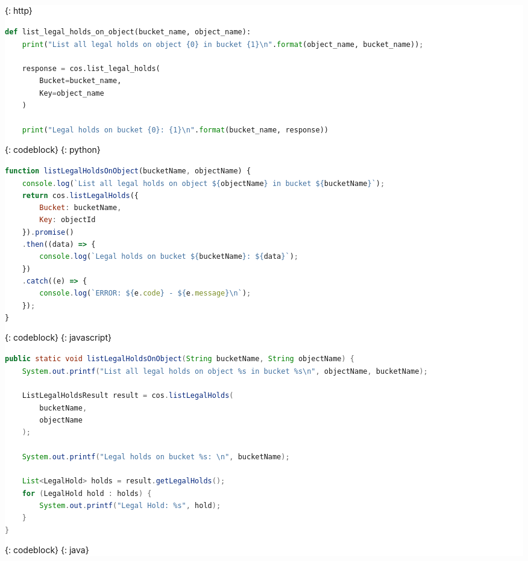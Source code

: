 {: http}

```py 
def list_legal_holds_on_object(bucket_name, object_name):
    print("List all legal holds on object {0} in bucket {1}\n".format(object_name, bucket_name));

    response = cos.list_legal_holds(
        Bucket=bucket_name,
        Key=object_name
    )

    print("Legal holds on bucket {0}: {1}\n".format(bucket_name, response))
```
{: codeblock}
{: python}

```js
function listLegalHoldsOnObject(bucketName, objectName) {
    console.log(`List all legal holds on object ${objectName} in bucket ${bucketName}`);
    return cos.listLegalHolds({
        Bucket: bucketName,
        Key: objectId
    }).promise()
    .then((data) => {
        console.log(`Legal holds on bucket ${bucketName}: ${data}`);
    })
    .catch((e) => {
        console.log(`ERROR: ${e.code} - ${e.message}\n`);
    });
}
```
{: codeblock}
{: javascript}

```java
public static void listLegalHoldsOnObject(String bucketName, String objectName) {
    System.out.printf("List all legal holds on object %s in bucket %s\n", objectName, bucketName);

    ListLegalHoldsResult result = cos.listLegalHolds(
        bucketName,
        objectName
    );

    System.out.printf("Legal holds on bucket %s: \n", bucketName);

    List<LegalHold> holds = result.getLegalHolds();
    for (LegalHold hold : holds) {
        System.out.printf("Legal Hold: %s", hold);
    }
}
```
{: codeblock}
{: java}

